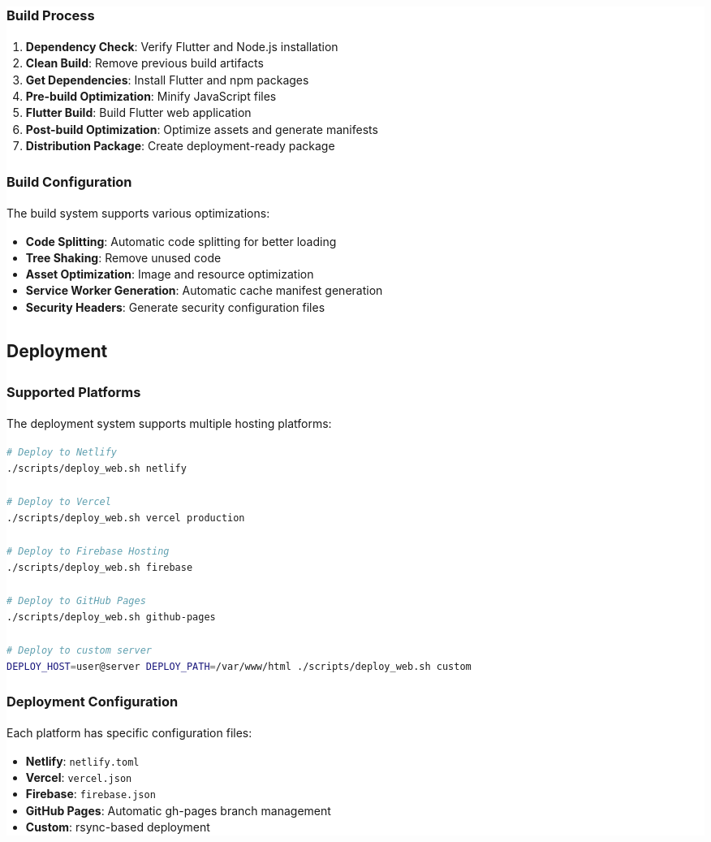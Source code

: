 ### Build Process

1. **Dependency Check**: Verify Flutter and Node.js installation
2. **Clean Build**: Remove previous build artifacts
3. **Get Dependencies**: Install Flutter and npm packages
4. **Pre-build Optimization**: Minify JavaScript files
5. **Flutter Build**: Build Flutter web application
6. **Post-build Optimization**: Optimize assets and generate manifests
7. **Distribution Package**: Create deployment-ready package

### Build Configuration

The build system supports various optimizations:

- **Code Splitting**: Automatic code splitting for better loading
- **Tree Shaking**: Remove unused code
- **Asset Optimization**: Image and resource optimization
- **Service Worker Generation**: Automatic cache manifest generation
- **Security Headers**: Generate security configuration files

## Deployment

### Supported Platforms

The deployment system supports multiple hosting platforms:

```bash
# Deploy to Netlify
./scripts/deploy_web.sh netlify

# Deploy to Vercel
./scripts/deploy_web.sh vercel production

# Deploy to Firebase Hosting
./scripts/deploy_web.sh firebase

# Deploy to GitHub Pages
./scripts/deploy_web.sh github-pages

# Deploy to custom server
DEPLOY_HOST=user@server DEPLOY_PATH=/var/www/html ./scripts/deploy_web.sh custom
```

### Deployment Configuration

Each platform has specific configuration files:

- **Netlify**: `netlify.toml`
- **Vercel**: `vercel.json`
- **Firebase**: `firebase.json`
- **GitHub Pages**: Automatic gh-pages branch management
- **Custom**: rsync-based deployment
